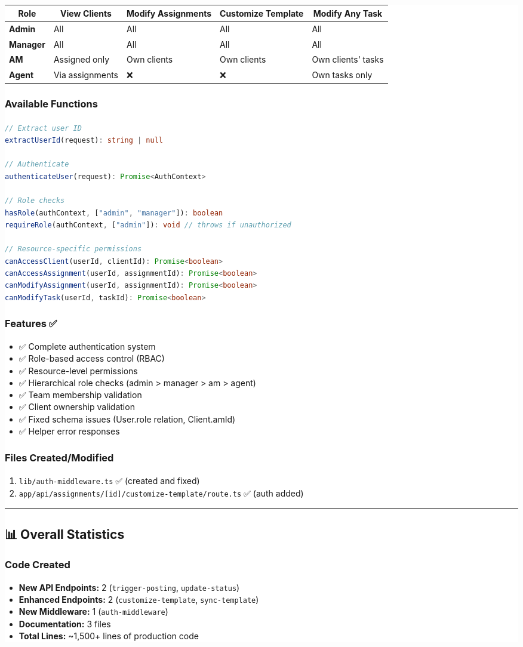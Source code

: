 | Role | View Clients | Modify Assignments | Customize Template | Modify Any Task |
|------|--------------|-------------------|-------------------|-----------------|
| **Admin** | All | All | All | All |
| **Manager** | All | All | All | All |
| **AM** | Assigned only | Own clients | Own clients | Own clients' tasks |
| **Agent** | Via assignments | ❌ | ❌ | Own tasks only |

### Available Functions

```typescript
// Extract user ID
extractUserId(request): string | null

// Authenticate
authenticateUser(request): Promise<AuthContext>

// Role checks
hasRole(authContext, ["admin", "manager"]): boolean
requireRole(authContext, ["admin"]): void // throws if unauthorized

// Resource-specific permissions
canAccessClient(userId, clientId): Promise<boolean>
canAccessAssignment(userId, assignmentId): Promise<boolean>
canModifyAssignment(userId, assignmentId): Promise<boolean>
canModifyTask(userId, taskId): Promise<boolean>
```

### Features ✅
- ✅ Complete authentication system
- ✅ Role-based access control (RBAC)
- ✅ Resource-level permissions
- ✅ Hierarchical role checks (admin > manager > am > agent)
- ✅ Team membership validation
- ✅ Client ownership validation
- ✅ Fixed schema issues (User.role relation, Client.amId)
- ✅ Helper error responses

### Files Created/Modified
1. `lib/auth-middleware.ts` ✅ (created and fixed)
2. `app/api/assignments/[id]/customize-template/route.ts` ✅ (auth added)

---

## 📊 Overall Statistics

### Code Created
- **New API Endpoints:** 2 (`trigger-posting`, `update-status`)
- **Enhanced Endpoints:** 2 (`customize-template`, `sync-template`)
- **New Middleware:** 1 (`auth-middleware`)
- **Documentation:** 3 files
- **Total Lines:** ~1,500+ lines of production code
